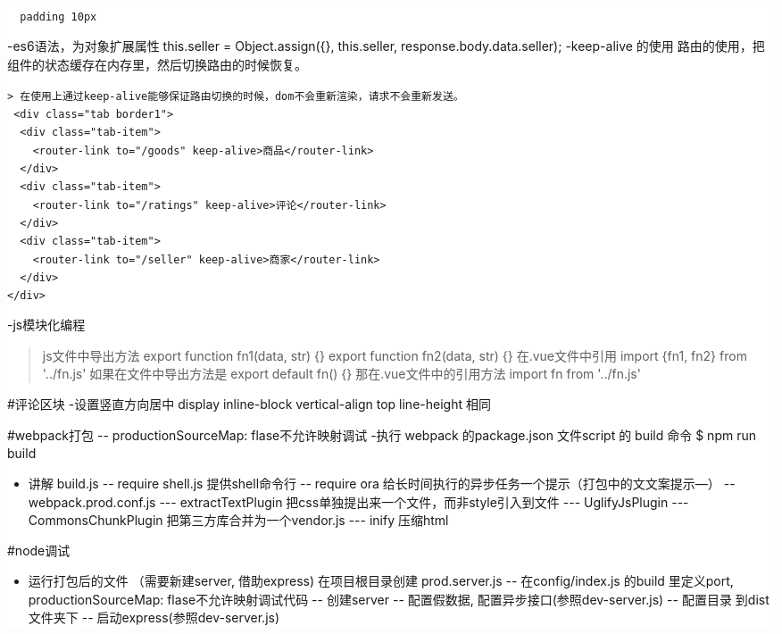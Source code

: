       padding 10px

-es6语法，为对象扩展属性
   this.seller = Object.assign({}, this.seller, response.body.data.seller);
-keep-alive 的使用
    路由的使用，把组件的状态缓存在内存里，然后切换路由的时候恢复。

    > 在使用上通过keep-alive能够保证路由切换的时候，dom不会重新渲染，请求不会重新发送。
     <div class="tab border1">
      <div class="tab-item">
        <router-link to="/goods" keep-alive>商品</router-link>
      </div>
      <div class="tab-item">
        <router-link to="/ratings" keep-alive>评论</router-link>
      </div>
      <div class="tab-item">
        <router-link to="/seller" keep-alive>商家</router-link>
      </div>
    </div>


  -js模块化编程
  > js文件中导出方法
  export function fn1(data, str) {}
  export function fn2(data, str) {}
  > 在.vue文件中引用
  import {fn1, fn2} from '../fn.js'
> 如果在文件中导出方法是
  export default fn() {}
  那在.vue文件中的引用方法
  import fn from '../fn.js'

#评论区块
-设置竖直方向居中
display inline-block
 vertical-align top
 line-height 相同

#webpack打包
-- productionSourceMap: flase不允许映射调试
-执行 webpack 的package.json 文件script 的 build 命令
$ npm run build
- 讲解 build.js
 -- require shell.js  提供shell命令行
 -- require ora 给长时间执行的异步任务一个提示（打包中的文文案提示—）
 -- webpack.prod.conf.js
  --- extractTextPlugin 把css单独提出来一个文件，而非style引入到文件
  --- UglifyJsPlugin
  --- CommonsChunkPlugin 把第三方库合并为一个vendor.js
  --- inify 压缩html


#node调试
- 运行打包后的文件 （需要新建server, 借助express)
  在项目根目录创建 prod.server.js
  -- 在config/index.js 的build 里定义port, productionSourceMap: flase不允许映射调试代码
  -- 创建server
  -- 配置假数据, 配置异步接口(参照dev-server.js)
  -- 配置目录 到dist文件夹下
  -- 启动express(参照dev-server.js)
